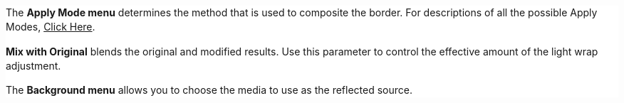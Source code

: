 
The **Apply Mode menu** determines the method that is used to composite the border. For descriptions of all the possible Apply Modes, [Click Here](/documentation/continuum/bcc-apply-modes/).

**Mix with Original** blends the original and modified results. Use this parameter to control the effective amount of the light wrap adjustment.


The **Background menu** allows you to choose the media to use as the reflected source.


